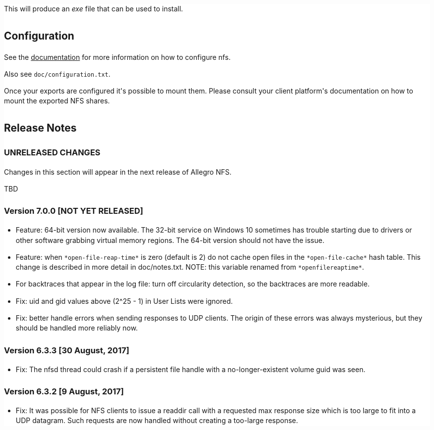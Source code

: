 This will produce an _exe_ file that can be used to install.

## Configuration

See the [documentation](http://nfsforwindows.com/support-documentation)
for more information on how to configure nfs.

Also see `doc/configuration.txt`.

Once your exports are configured it's possible to mount them.  Please
consult your client platform's documentation on how to mount the
exported NFS shares.

## Release Notes

### UNRELEASED CHANGES

Changes in this section will appear in the next release of Allegro
NFS.

TBD

### Version 7.0.0 [NOT YET RELEASED]

* Feature: 64-bit version now available.  The 32-bit service on
  Windows 10 sometimes has trouble starting due to drivers or other
  software grabbing virtual memory regions.  The 64-bit version should
  not have the issue.

* Feature: when `*open-file-reap-time*` is zero (default is 2)
  do not cache open files in the `*open-file-cache*` hash table.  This
  change is described in more detail in doc/notes.txt.
  NOTE: this variable renamed from `*openfilereaptime*`.

* For backtraces that appear in the log file: turn off circularity
  detection, so the backtraces are more readable.

* Fix: uid and gid values above (2^25 - 1) in User Lists were ignored. 

* Fix: better handle errors when sending responses to UDP clients.
  The origin of these errors was always mysterious, but they should be
  handled more reliably now.

### Version 6.3.3 [30 August, 2017]

* Fix: The nfsd thread could crash if a persistent file handle with a
  no-longer-existent volume guid was seen.

### Version 6.3.2 [9 August, 2017]

* Fix: It was possible for NFS clients to issue a readdir call with a
  requested max response size which is too large to fit into a UDP
  datagram.  Such requests are now handled without creating a
  too-large response.
